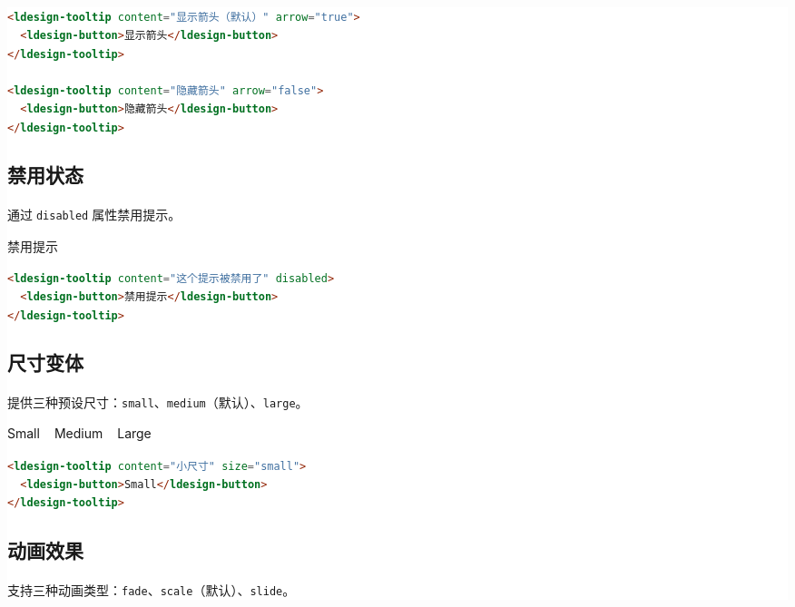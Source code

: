 ```html
<ldesign-tooltip content="显示箭头（默认）" arrow="true">
  <ldesign-button>显示箭头</ldesign-button>
</ldesign-tooltip>

<ldesign-tooltip content="隐藏箭头" arrow="false">
  <ldesign-button>隐藏箭头</ldesign-button>
</ldesign-tooltip>
```

## 禁用状态

通过 `disabled` 属性禁用提示。

<div class="demo-container">
  <ldesign-tooltip content="这个提示被禁用了" disabled>
    <ldesign-button>禁用提示</ldesign-button>
  </ldesign-tooltip>
</div>

```html
<ldesign-tooltip content="这个提示被禁用了" disabled>
  <ldesign-button>禁用提示</ldesign-button>
</ldesign-tooltip>
```

## 尺寸变体

提供三种预设尺寸：`small`、`medium`（默认）、`large`。

<div class="demo-container">
  <div class="demo-row" style="display:flex; gap:16px; flex-wrap:wrap;">
    <ldesign-tooltip content="小尺寸" size="small">
      <ldesign-button size="small">Small</ldesign-button>
    </ldesign-tooltip>
    <ldesign-tooltip content="中等尺寸，适合大多数场景" size="medium">
      <ldesign-button>Medium</ldesign-button>
    </ldesign-tooltip>
    <ldesign-tooltip content="大尺寸，适合显示较多内容" size="large">
      <ldesign-button size="large">Large</ldesign-button>
    </ldesign-tooltip>
  </div>
</div>

```html
<ldesign-tooltip content="小尺寸" size="small">
  <ldesign-button>Small</ldesign-button>
</ldesign-tooltip>
```

## 动画效果

支持三种动画类型：`fade`、`scale`（默认）、`slide`。
